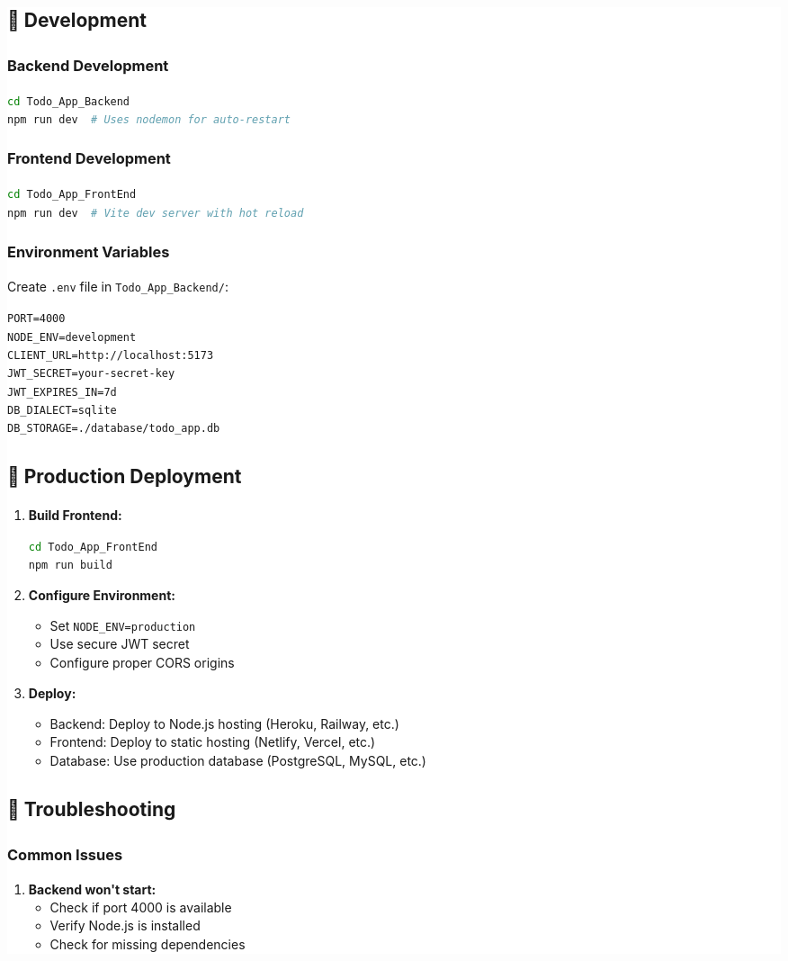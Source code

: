 ## 🔧 Development

### Backend Development
```bash
cd Todo_App_Backend
npm run dev  # Uses nodemon for auto-restart
```

### Frontend Development
```bash
cd Todo_App_FrontEnd
npm run dev  # Vite dev server with hot reload
```

### Environment Variables
Create `.env` file in `Todo_App_Backend/`:
```env
PORT=4000
NODE_ENV=development
CLIENT_URL=http://localhost:5173
JWT_SECRET=your-secret-key
JWT_EXPIRES_IN=7d
DB_DIALECT=sqlite
DB_STORAGE=./database/todo_app.db
```

## 🚀 Production Deployment

1. **Build Frontend:**
   ```bash
   cd Todo_App_FrontEnd
   npm run build
   ```

2. **Configure Environment:**
   - Set `NODE_ENV=production`
   - Use secure JWT secret
   - Configure proper CORS origins

3. **Deploy:**
   - Backend: Deploy to Node.js hosting (Heroku, Railway, etc.)
   - Frontend: Deploy to static hosting (Netlify, Vercel, etc.)
   - Database: Use production database (PostgreSQL, MySQL, etc.)

## 🐛 Troubleshooting

### Common Issues

1. **Backend won't start:**
   - Check if port 4000 is available
   - Verify Node.js is installed
   - Check for missing dependencies
